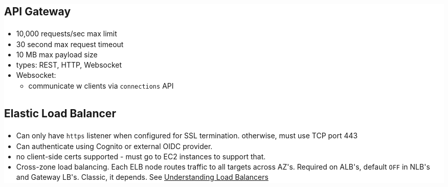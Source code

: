 ## API Gateway
- 10,000 requests/sec max limit
- 30 second max request timeout
- 10 MB max payload size
- types: REST, HTTP, Websocket
- Websocket:
  - communicate w clients via `connections` API

## Elastic Load Balancer
- Can only have  `https` listener when configured for SSL termination. otherwise, must use TCP port 443
- Can authenticate using Cognito or external OIDC provider. 
- no client-side certs supported - must go to EC2 instances to support that. 
- Cross-zone load balancing. Each ELB node routes traffic to all targets across AZ's. Required on ALB's, default `OFF` in NLB's and Gateway LB's. Classic, it depends. See [Understanding Load Balancers](https://docs.aws.amazon.com/elasticloadbalancing/latest/userguide/how-elastic-load-balancing-works.html#availability-zones)